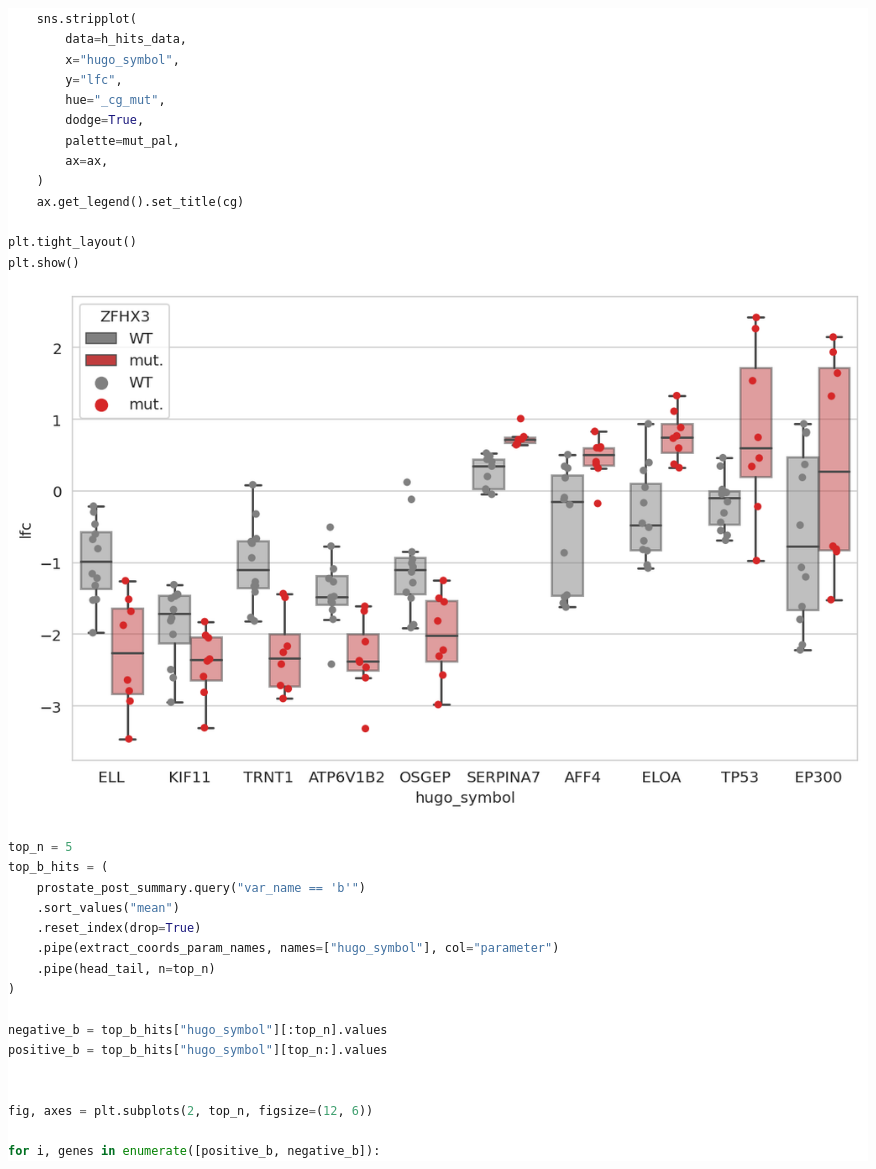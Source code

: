 ```python
    sns.stripplot(
        data=h_hits_data,
        x="hugo_symbol",
        y="lfc",
        hue="_cg_mut",
        dodge=True,
        palette=mut_pal,
        ax=ax,
    )
    ax.get_legend().set_title(cg)

plt.tight_layout()
plt.show()
```



![png](029_single-lineage-prostate-inspection_006_files/029_single-lineage-prostate-inspection_006_50_0.png)




```python
top_n = 5
top_b_hits = (
    prostate_post_summary.query("var_name == 'b'")
    .sort_values("mean")
    .reset_index(drop=True)
    .pipe(extract_coords_param_names, names=["hugo_symbol"], col="parameter")
    .pipe(head_tail, n=top_n)
)

negative_b = top_b_hits["hugo_symbol"][:top_n].values
positive_b = top_b_hits["hugo_symbol"][top_n:].values


fig, axes = plt.subplots(2, top_n, figsize=(12, 6))

for i, genes in enumerate([positive_b, negative_b]):
```